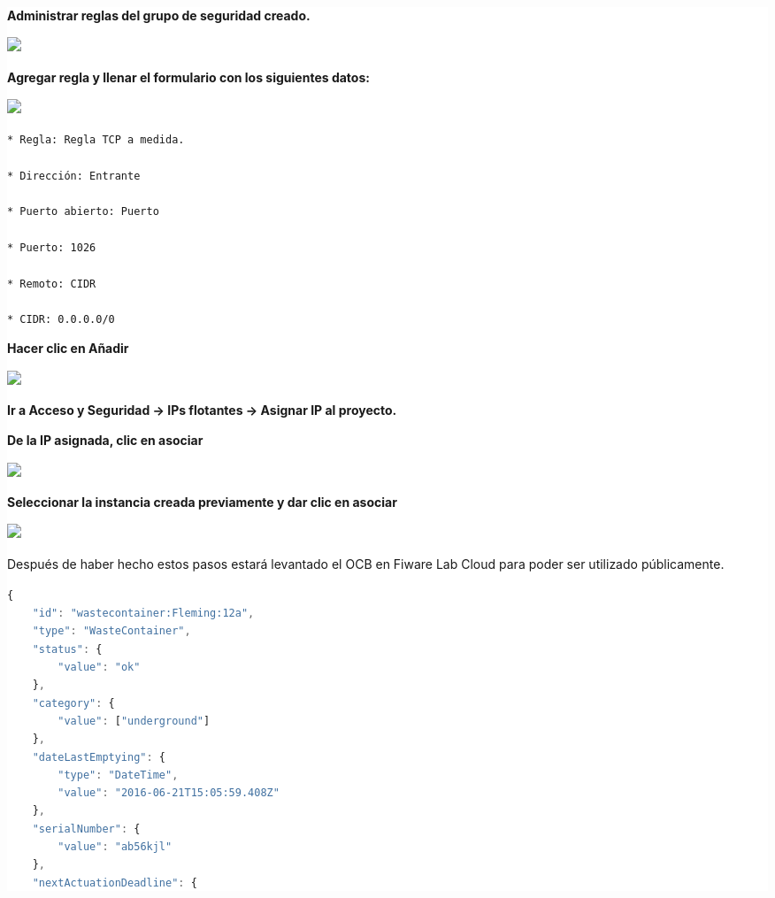 

**Administrar reglas del grupo de seguridad creado.**



![](https://i.imgur.com/SFlvHrP.png)



**Agregar regla y llenar el formulario con los siguientes datos:**



![](https://i.imgur.com/zMwP1LX.png)



	* Regla: Regla TCP a medida.
	
	* Dirección: Entrante
	
	* Puerto abierto: Puerto
	
	* Puerto: 1026
	
	* Remoto: CIDR
	
	* CIDR: 0.0.0.0/0



**Hacer clic en Añadir**



![](https://i.imgur.com/0Eyc2it.png)



**Ir a Acceso y Seguridad -> IPs flotantes -> Asignar IP al proyecto.** 

**De la IP asignada, clic en asociar**



![](https://i.imgur.com/zUu4MA0.png)



**Seleccionar la instancia creada previamente y dar clic en asociar**



![](https://i.imgur.com/3ZMyEVM.png)



Después de haber hecho estos pasos estará levantado el OCB en Fiware Lab Cloud para poder ser utilizado públicamente. 



```javascript
{
    "id": "wastecontainer:Fleming:12a",
    "type": "WasteContainer",
    "status": {
        "value": "ok"
    },
    "category": {
        "value": ["underground"]
    },
    "dateLastEmptying": {
        "type": "DateTime",
        "value": "2016-06-21T15:05:59.408Z"
    },
    "serialNumber": {
        "value": "ab56kjl"
    },
    "nextActuationDeadline": {
```